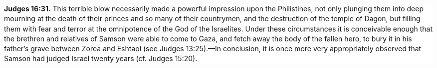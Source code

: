 **Judges 16:31.** This terrible blow necessarily made a powerful
impression upon the Philistines, not only plunging them into deep
mourning at the death of their princes and so many of their countrymen,
and the destruction of the temple of Dagon, but filling them with fear
and terror at the omnipotence of the God of the Israelites. Under these
circumstances it is conceivable enough that the brethren and relatives
of Samson were able to come to Gaza, and fetch away the body of the
fallen hero, to bury it in his father’s grave between Zorea and Eshtaol
(see Judges 13:25).—In conclusion, it is once more very appropriately
observed that Samson had judged Israel twenty years (cf. Judges 15:20).

